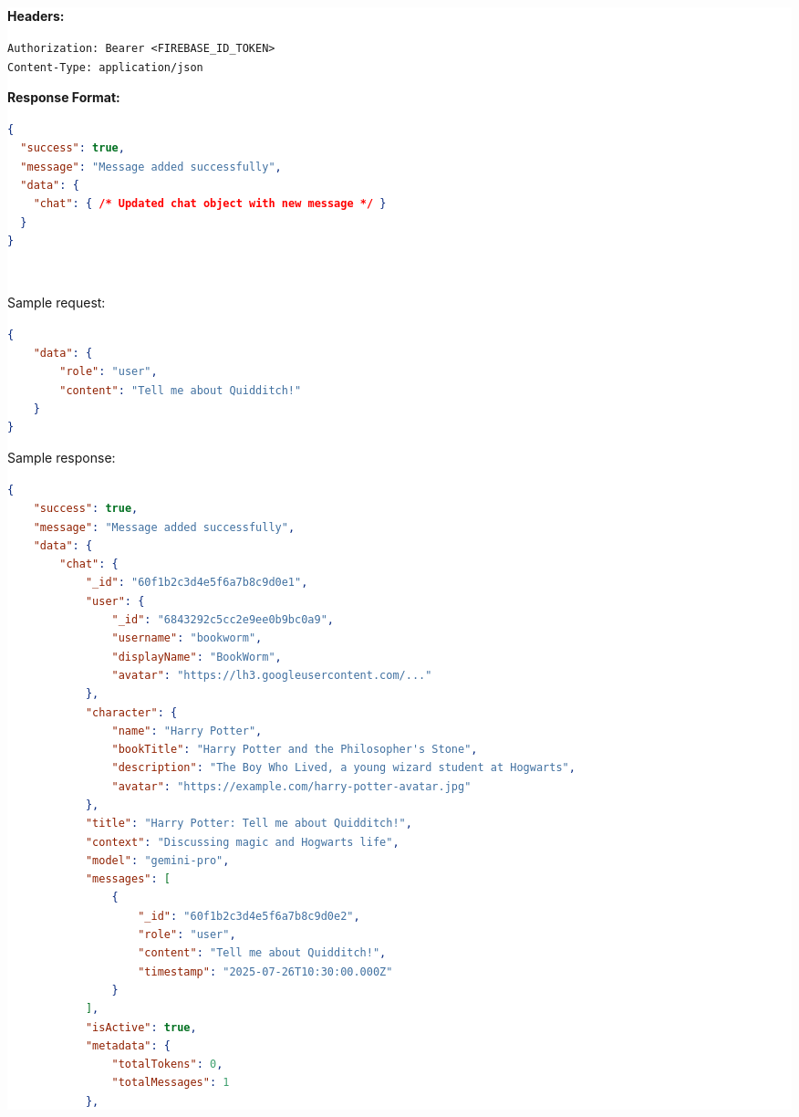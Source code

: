 **Headers:**

```
Authorization: Bearer <FIREBASE_ID_TOKEN>
Content-Type: application/json
```

**Response Format:**

```json
{
  "success": true,
  "message": "Message added successfully",
  "data": {
    "chat": { /* Updated chat object with new message */ }
  }
}
```

<br>

Sample request:

```json
{
    "data": {
        "role": "user",
        "content": "Tell me about Quidditch!"
    }
}
```

Sample response:

```json
{
    "success": true,
    "message": "Message added successfully",
    "data": {
        "chat": {
            "_id": "60f1b2c3d4e5f6a7b8c9d0e1",
            "user": {
                "_id": "6843292c5cc2e9ee0b9bc0a9",
                "username": "bookworm",
                "displayName": "BookWorm",
                "avatar": "https://lh3.googleusercontent.com/..."
            },
            "character": {
                "name": "Harry Potter",
                "bookTitle": "Harry Potter and the Philosopher's Stone",
                "description": "The Boy Who Lived, a young wizard student at Hogwarts",
                "avatar": "https://example.com/harry-potter-avatar.jpg"
            },
            "title": "Harry Potter: Tell me about Quidditch!",
            "context": "Discussing magic and Hogwarts life",
            "model": "gemini-pro",
            "messages": [
                {
                    "_id": "60f1b2c3d4e5f6a7b8c9d0e2",
                    "role": "user",
                    "content": "Tell me about Quidditch!",
                    "timestamp": "2025-07-26T10:30:00.000Z"
                }
            ],
            "isActive": true,
            "metadata": {
                "totalTokens": 0,
                "totalMessages": 1
            },
```